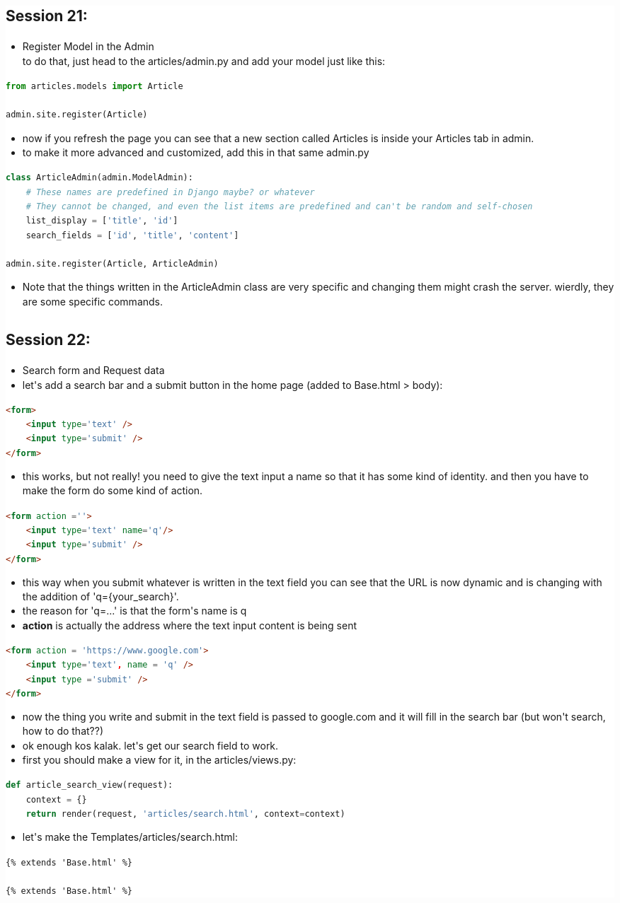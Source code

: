 ## Session 21:
- Register Model in the Admin  
to do that, just head to the articles/admin.py and add your model just like this:
```python
from articles.models import Article

admin.site.register(Article)
```
- now if you refresh the page you can see that a new section called Articles is inside your Articles tab in admin. 
- to make it more advanced and customized, add this in that same admin.py
```python
class ArticleAdmin(admin.ModelAdmin):
    # These names are predefined in Django maybe? or whatever
    # They cannot be changed, and even the list items are predefined and can't be random and self-chosen
    list_display = ['title', 'id']
    search_fields = ['id', 'title', 'content']

admin.site.register(Article, ArticleAdmin)
```
- Note that the things written in the ArticleAdmin class are very specific and changing them might crash the server. wierdly, they are some specific commands.
## Session 22:
- Search form and Request data
- let's add a search bar and a submit button in the home page (added to Base.html > body):
```html
<form>
    <input type='text' />
    <input type='submit' />
</form>
```
- this works, but not really! you need to give the text input a name so that it has some kind of identity. and then you have to make the form do some kind of action.
```html
<form action =''>
    <input type='text' name='q'/>
    <input type='submit' />
</form>
```
- this way when you submit whatever is written  in the text field you can see that the URL is now dynamic and is changing with the addition of 'q={your_search}'.
- the reason for 'q=...' is that the form's name is q
- <b>action</b> is actually the address where the text input content is being sent
```html
<form action = 'https://www.google.com'>
    <input type='text', name = 'q' />
    <input type ='submit' />
</form>
```
- now the thing you write and submit in the text field is passed to google.com and it will fill in the search bar (but won't search, how to do that??)
- ok enough kos kalak. let's get our search field to work.
- first you should make a view for it, in the articles/views.py:
```python
def article_search_view(request):
    context = {}
    return render(request, 'articles/search.html', context=context)
```
- let's make the Templates/articles/search.html:
```html
{% extends 'Base.html' %}

{% extends 'Base.html' %}
```